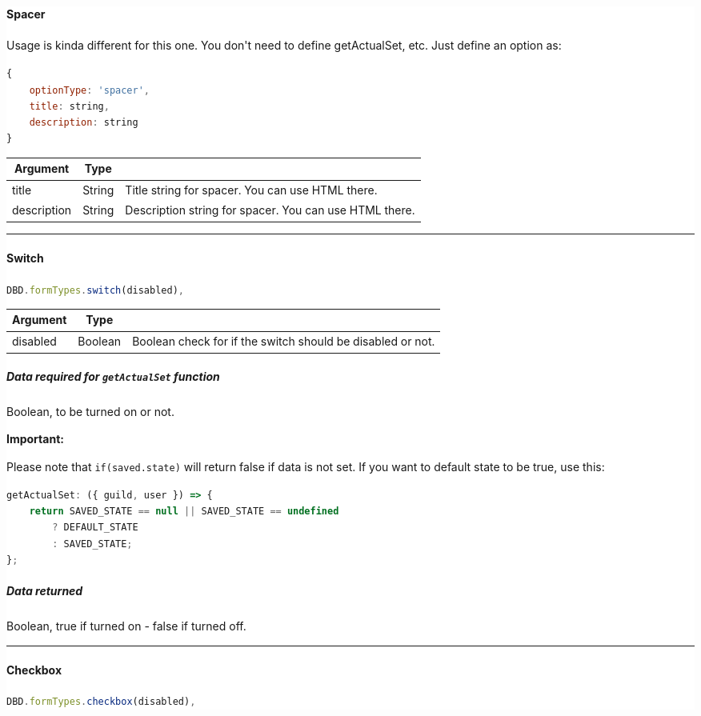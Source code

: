#### Spacer

Usage is kinda different for this one. You don't need to define getActualSet, etc. Just define an option as:

```js
{
    optionType: 'spacer',
    title: string,
    description: string
}
```

| Argument    | Type   |                                                        |
| ----------- | ------ | ------------------------------------------------------ |
| title       | String | Title string for spacer. You can use HTML there.       |
| description | String | Description string for spacer. You can use HTML there. |

<hr>

#### Switch

```js
DBD.formTypes.switch(disabled),
```

| Argument | Type    |                                                            |
| -------- | ------- | ---------------------------------------------------------- |
| disabled | Boolean | Boolean check for if the switch should be disabled or not. |

##### Data required for `getActualSet` function

Boolean, to be turned on or not.

**Important:**

Please note that `if(saved.state)` will return false if data is not set. If you want to default state to be true, use this:

```js
getActualSet: ({ guild, user }) => {
	return SAVED_STATE == null || SAVED_STATE == undefined
		? DEFAULT_STATE
		: SAVED_STATE;
};
```

##### Data returned

Boolean, true if turned on - false if turned off.

<hr>

#### Checkbox

```js
DBD.formTypes.checkbox(disabled),
```
